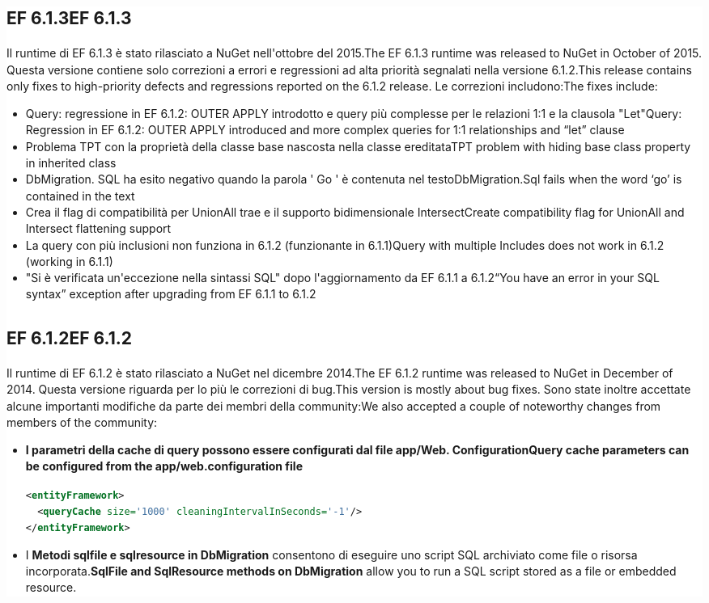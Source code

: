 ## <a name="ef-613"></a><span data-ttu-id="9af3f-135">EF 6.1.3</span><span class="sxs-lookup"><span data-stu-id="9af3f-135">EF 6.1.3</span></span>
<span data-ttu-id="9af3f-136">Il runtime di EF 6.1.3 è stato rilasciato a NuGet nell'ottobre del 2015.</span><span class="sxs-lookup"><span data-stu-id="9af3f-136">The EF 6.1.3 runtime was released to NuGet in October of 2015.</span></span>
<span data-ttu-id="9af3f-137">Questa versione contiene solo correzioni a errori e regressioni ad alta priorità segnalati nella versione 6.1.2.</span><span class="sxs-lookup"><span data-stu-id="9af3f-137">This release contains only fixes to high-priority defects and regressions reported on the 6.1.2 release.</span></span>
<span data-ttu-id="9af3f-138">Le correzioni includono:</span><span class="sxs-lookup"><span data-stu-id="9af3f-138">The fixes include:</span></span>

- <span data-ttu-id="9af3f-139">Query: regressione in EF 6.1.2: OUTER APPLY introdotto e query più complesse per le relazioni 1:1 e la clausola "Let"</span><span class="sxs-lookup"><span data-stu-id="9af3f-139">Query: Regression in EF 6.1.2: OUTER APPLY introduced and more complex queries for 1:1 relationships and “let” clause</span></span>
- <span data-ttu-id="9af3f-140">Problema TPT con la proprietà della classe base nascosta nella classe ereditata</span><span class="sxs-lookup"><span data-stu-id="9af3f-140">TPT problem with hiding base class property in inherited class</span></span>
- <span data-ttu-id="9af3f-141">DbMigration. SQL ha esito negativo quando la parola ' Go ' è contenuta nel testo</span><span class="sxs-lookup"><span data-stu-id="9af3f-141">DbMigration.Sql fails when the word ‘go’ is contained in the text</span></span>
- <span data-ttu-id="9af3f-142">Crea il flag di compatibilità per UnionAll trae e il supporto bidimensionale Intersect</span><span class="sxs-lookup"><span data-stu-id="9af3f-142">Create compatibility flag for UnionAll and Intersect flattening support</span></span>
- <span data-ttu-id="9af3f-143">La query con più inclusioni non funziona in 6.1.2 (funzionante in 6.1.1)</span><span class="sxs-lookup"><span data-stu-id="9af3f-143">Query with multiple Includes does not work in 6.1.2 (working in 6.1.1)</span></span>
- <span data-ttu-id="9af3f-144">"Si è verificata un'eccezione nella sintassi SQL" dopo l'aggiornamento da EF 6.1.1 a 6.1.2</span><span class="sxs-lookup"><span data-stu-id="9af3f-144">“You have an error in your SQL syntax” exception after upgrading from EF 6.1.1 to 6.1.2</span></span>

## <a name="ef-612"></a><span data-ttu-id="9af3f-145">EF 6.1.2</span><span class="sxs-lookup"><span data-stu-id="9af3f-145">EF 6.1.2</span></span>
<span data-ttu-id="9af3f-146">Il runtime di EF 6.1.2 è stato rilasciato a NuGet nel dicembre 2014.</span><span class="sxs-lookup"><span data-stu-id="9af3f-146">The EF 6.1.2 runtime was released to NuGet in December of 2014.</span></span>
<span data-ttu-id="9af3f-147">Questa versione riguarda per lo più le correzioni di bug.</span><span class="sxs-lookup"><span data-stu-id="9af3f-147">This version is mostly about bug fixes.</span></span> <span data-ttu-id="9af3f-148">Sono state inoltre accettate alcune importanti modifiche da parte dei membri della community:</span><span class="sxs-lookup"><span data-stu-id="9af3f-148">We also accepted a couple of noteworthy changes from members of the community:</span></span>
- <span data-ttu-id="9af3f-149">**I parametri della cache di query possono essere configurati dal file app/Web. Configuration**</span><span class="sxs-lookup"><span data-stu-id="9af3f-149">**Query cache parameters can be configured from the app/web.configuration file**</span></span>
    ``` xml
    <entityFramework>
      <queryCache size='1000' cleaningIntervalInSeconds='-1'/>
    </entityFramework>
    ```
- <span data-ttu-id="9af3f-150">I **Metodi sqlfile e sqlresource in DbMigration** consentono di eseguire uno script SQL archiviato come file o risorsa incorporata.</span><span class="sxs-lookup"><span data-stu-id="9af3f-150">**SqlFile and SqlResource methods on DbMigration** allow you to run a SQL script stored as a file or embedded resource.</span></span>
